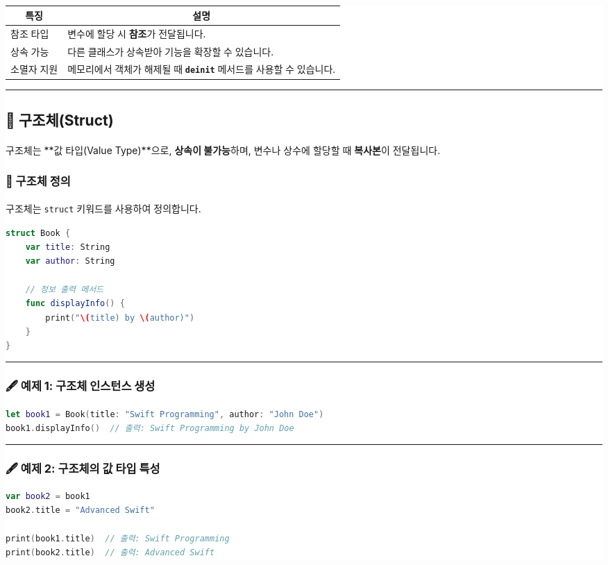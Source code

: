 | 특징 | 설명 |
| --- | --- |
| 참조 타입 | 변수에 할당 시 **참조**가 전달됩니다. |
| 상속 가능 | 다른 클래스가 상속받아 기능을 확장할 수 있습니다. |
| 소멸자 지원 | 메모리에서 객체가 해제될 때 **`deinit`** 메서드를 사용할 수 있습니다. |

---

## **📌 구조체(Struct)**

구조체는 **값 타입(Value Type)**으로, **상속이 불가능**하며, 변수나 상수에 할당할 때 **복사본**이 전달됩니다.

### **🔧 구조체 정의**

구조체는 `struct` 키워드를 사용하여 정의합니다.

```swift
struct Book {
    var title: String
    var author: String

    // 정보 출력 메서드
    func displayInfo() {
        print("\(title) by \(author)")
    }
}

```

---

### **🖋 예제 1: 구조체 인스턴스 생성**

```swift
let book1 = Book(title: "Swift Programming", author: "John Doe")
book1.displayInfo()  // 출력: Swift Programming by John Doe

```

---

### **🖋 예제 2: 구조체의 값 타입 특성**

```swift
var book2 = book1
book2.title = "Advanced Swift"

print(book1.title)  // 출력: Swift Programming
print(book2.title)  // 출력: Advanced Swift

```
